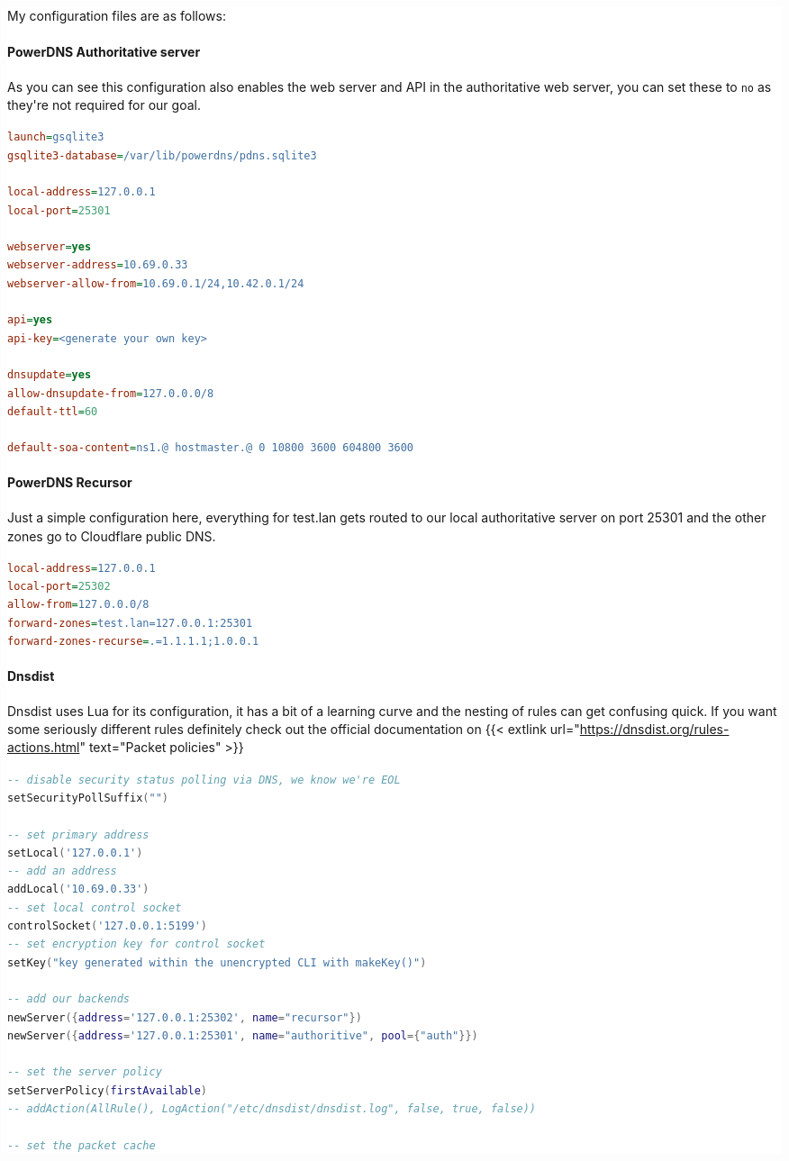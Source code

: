 My configuration files are as follows:

#### PowerDNS Authoritative server
As you can see this configuration also enables the web server and API in the authoritative web server, you can set these to `no` as they're not required for our goal.
```ini
launch=gsqlite3
gsqlite3-database=/var/lib/powerdns/pdns.sqlite3

local-address=127.0.0.1
local-port=25301

webserver=yes
webserver-address=10.69.0.33
webserver-allow-from=10.69.0.1/24,10.42.0.1/24

api=yes
api-key=<generate your own key>

dnsupdate=yes
allow-dnsupdate-from=127.0.0.0/8
default-ttl=60

default-soa-content=ns1.@ hostmaster.@ 0 10800 3600 604800 3600
```
#### PowerDNS Recursor
Just a simple configuration here, everything for test.lan gets routed to our local authoritative server on port 25301 and the other zones go to Cloudflare public DNS. 
```ini
local-address=127.0.0.1
local-port=25302
allow-from=127.0.0.0/8
forward-zones=test.lan=127.0.0.1:25301
forward-zones-recurse=.=1.1.1.1;1.0.0.1
```

#### Dnsdist  
Dnsdist uses Lua for its configuration, it has a bit of a learning curve and the nesting of rules can get confusing quick. If you want some seriously different rules definitely check out the official documentation on {{< extlink url="https://dnsdist.org/rules-actions.html" text="Packet policies" >}}

```lua
-- disable security status polling via DNS, we know we're EOL
setSecurityPollSuffix("")

-- set primary address
setLocal('127.0.0.1')
-- add an address
addLocal('10.69.0.33')
-- set local control socket
controlSocket('127.0.0.1:5199')
-- set encryption key for control socket
setKey("key generated within the unencrypted CLI with makeKey()")

-- add our backends
newServer({address='127.0.0.1:25302', name="recursor"})
newServer({address='127.0.0.1:25301', name="authoritive", pool={"auth"}})

-- set the server policy
setServerPolicy(firstAvailable)
-- addAction(AllRule(), LogAction("/etc/dnsdist/dnsdist.log", false, true, false))

-- set the packet cache
```
